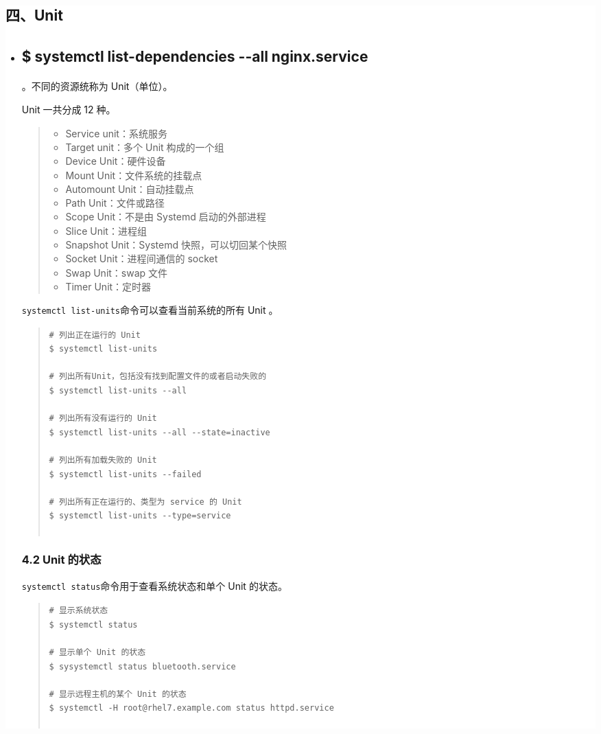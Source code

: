  四、Unit
  ------
- ## $ systemctl list-dependencies --all nginx.service
  。不同的资源统称为 Unit（单位）。
  
  Unit 一共分成 12 种。
  
  > *   Service unit：系统服务
  > *   Target unit：多个 Unit 构成的一个组
  > *   Device Unit：硬件设备
  > *   Mount Unit：文件系统的挂载点
  > *   Automount Unit：自动挂载点
  > *   Path Unit：文件或路径
  > *   Scope Unit：不是由 Systemd 启动的外部进程
  > *   Slice Unit：进程组
  > *   Snapshot Unit：Systemd 快照，可以切回某个快照
  > *   Socket Unit：进程间通信的 socket
  > *   Swap Unit：swap 文件
  > *   Timer Unit：定时器
  
  `systemctl list-units`命令可以查看当前系统的所有 Unit 。
  
  > ```
  > # 列出正在运行的 Unit
  > $ systemctl list-units
  > 
  > # 列出所有Unit，包括没有找到配置文件的或者启动失败的
  > $ systemctl list-units --all
  > 
  > # 列出所有没有运行的 Unit
  > $ systemctl list-units --all --state=inactive
  > 
  > # 列出所有加载失败的 Unit
  > $ systemctl list-units --failed
  > 
  > # 列出所有正在运行的、类型为 service 的 Unit
  > $ systemctl list-units --type=service
  > 
  > 
  > ```
  ### 4.2 Unit 的状态
  
  `systemctl status`命令用于查看系统状态和单个 Unit 的状态。
  
  > ```
  > # 显示系统状态
  > $ systemctl status
  > 
  > # 显示单个 Unit 的状态
  > $ sysystemctl status bluetooth.service
  > 
  > # 显示远程主机的某个 Unit 的状态
  > $ systemctl -H root@rhel7.example.com status httpd.service
  > 
  > 
  > ```
  